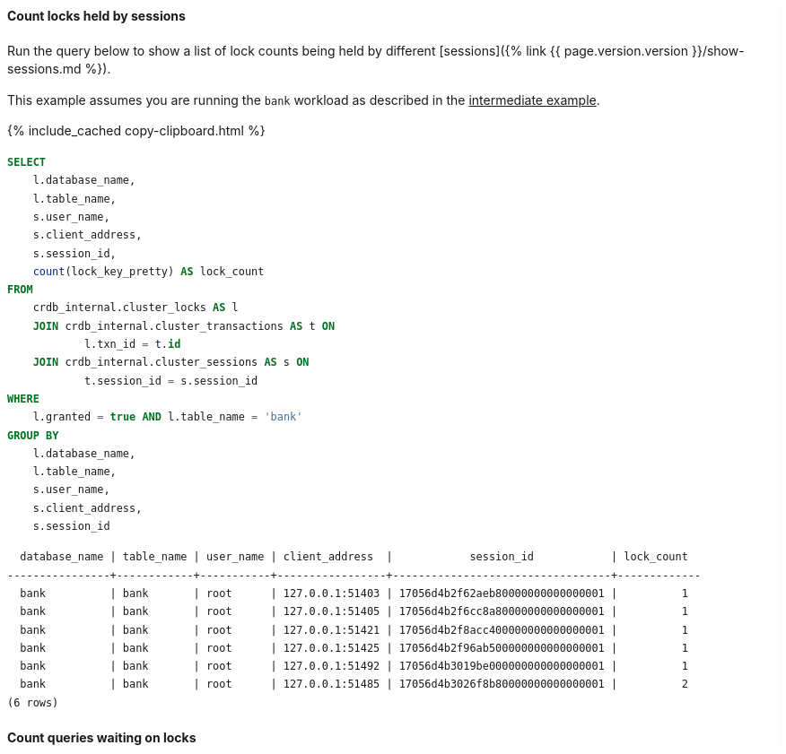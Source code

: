#### Count locks held by sessions

Run the query below to show a list of lock counts being held by different [sessions]({% link {{ page.version.version }}/show-sessions.md %}).

This example assumes you are running the `bank` workload as described in the [intermediate example](#cluster-locks-intermediate-example).

{% include_cached copy-clipboard.html %}
~~~ sql
SELECT
    l.database_name,
    l.table_name,
    s.user_name,
    s.client_address,
    s.session_id,
    count(lock_key_pretty) AS lock_count
FROM
    crdb_internal.cluster_locks AS l
    JOIN crdb_internal.cluster_transactions AS t ON
            l.txn_id = t.id
    JOIN crdb_internal.cluster_sessions AS s ON
            t.session_id = s.session_id
WHERE
    l.granted = true AND l.table_name = 'bank'
GROUP BY
    l.database_name,
    l.table_name,
    s.user_name,
    s.client_address,
    s.session_id
~~~

~~~
  database_name | table_name | user_name | client_address  |            session_id            | lock_count
----------------+------------+-----------+-----------------+----------------------------------+-------------
  bank          | bank       | root      | 127.0.0.1:51403 | 17056d4b2f62aeb80000000000000001 |          1
  bank          | bank       | root      | 127.0.0.1:51405 | 17056d4b2f6cc8a80000000000000001 |          1
  bank          | bank       | root      | 127.0.0.1:51421 | 17056d4b2f8acc400000000000000001 |          1
  bank          | bank       | root      | 127.0.0.1:51425 | 17056d4b2f96ab500000000000000001 |          1
  bank          | bank       | root      | 127.0.0.1:51492 | 17056d4b3019be000000000000000001 |          1
  bank          | bank       | root      | 127.0.0.1:51485 | 17056d4b3026f8b80000000000000001 |          2
(6 rows)
~~~

#### Count queries waiting on locks
